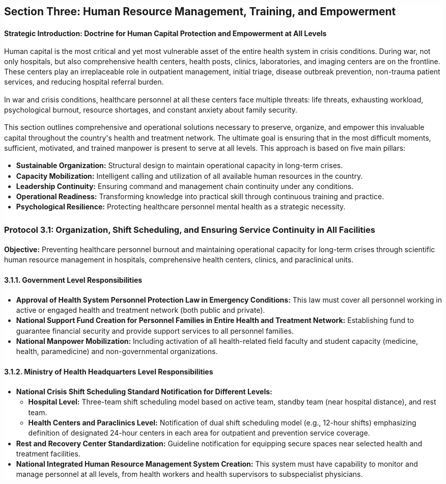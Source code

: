 ## Section Three: Human Resource Management, Training, and Empowerment

**Strategic Introduction: Doctrine for Human Capital Protection and Empowerment at All Levels**

Human capital is the most critical and yet most vulnerable asset of the entire health system in crisis conditions. During war, not only hospitals, but also comprehensive health centers, health posts, clinics, laboratories, and imaging centers are on the frontline. These centers play an irreplaceable role in outpatient management, initial triage, disease outbreak prevention, non-trauma patient services, and reducing hospital referral burden.

In war and crisis conditions, healthcare personnel at all these centers face multiple threats: life threats, exhausting workload, psychological burnout, resource shortages, and constant anxiety about family security.

This section outlines comprehensive and operational solutions necessary to preserve, organize, and empower this invaluable capital throughout the country's health and treatment network. The ultimate goal is ensuring that in the most difficult moments, sufficient, motivated, and trained manpower is present to serve at all levels. This approach is based on five main pillars:

- **Sustainable Organization:** Structural design to maintain operational capacity in long-term crises.
- **Capacity Mobilization:** Intelligent calling and utilization of all available human resources in the country.
- **Leadership Continuity:** Ensuring command and management chain continuity under any conditions.
- **Operational Readiness:** Transforming knowledge into practical skill through continuous training and practice.
- **Psychological Resilience:** Protecting healthcare personnel mental health as a strategic necessity.

### Protocol 3.1: Organization, Shift Scheduling, and Ensuring Service Continuity in All Facilities

**Objective:** Preventing healthcare personnel burnout and maintaining operational capacity for long-term crises through scientific human resource management in hospitals, comprehensive health centers, clinics, and paraclinical units.

#### 3.1.1. Government Level Responsibilities

- **Approval of Health System Personnel Protection Law in Emergency Conditions:** This law must cover all personnel working in active or engaged health and treatment network (both public and private).
- **National Support Fund Creation for Personnel Families in Entire Health and Treatment Network:** Establishing fund to guarantee financial security and provide support services to all personnel families.
- **National Manpower Mobilization:** Including activation of all health-related field faculty and student capacity (medicine, health, paramedicine) and non-governmental organizations.

#### 3.1.2. Ministry of Health Headquarters Level Responsibilities

- **National Crisis Shift Scheduling Standard Notification for Different Levels:**
  - **Hospital Level:** Three-team shift scheduling model based on active team, standby team (near hospital distance), and rest team.
  - **Health Centers and Paraclinics Level:** Notification of dual shift scheduling model (e.g., 12-hour shifts) emphasizing definition of designated 24-hour centers in each area for outpatient and prevention service coverage.
- **Rest and Recovery Center Standardization:** Guideline notification for equipping secure spaces near selected health and treatment facilities.
- **National Integrated Human Resource Management System Creation:** This system must have capability to monitor and manage personnel at all levels, from health workers and health supervisors to subspecialist physicians.
